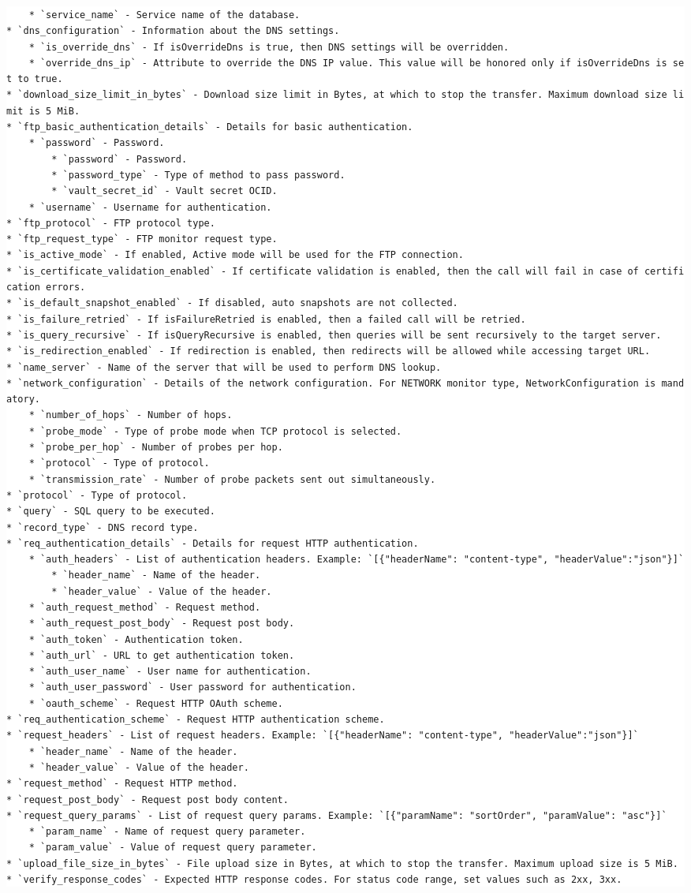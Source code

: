 		* `service_name` - Service name of the database.
	* `dns_configuration` - Information about the DNS settings.
		* `is_override_dns` - If isOverrideDns is true, then DNS settings will be overridden.
		* `override_dns_ip` - Attribute to override the DNS IP value. This value will be honored only if isOverrideDns is set to true.
	* `download_size_limit_in_bytes` - Download size limit in Bytes, at which to stop the transfer. Maximum download size limit is 5 MiB.
	* `ftp_basic_authentication_details` - Details for basic authentication.
		* `password` - Password.
			* `password` - Password.
			* `password_type` - Type of method to pass password.
			* `vault_secret_id` - Vault secret OCID.
		* `username` - Username for authentication.
	* `ftp_protocol` - FTP protocol type.
	* `ftp_request_type` - FTP monitor request type.
	* `is_active_mode` - If enabled, Active mode will be used for the FTP connection.
	* `is_certificate_validation_enabled` - If certificate validation is enabled, then the call will fail in case of certification errors.
	* `is_default_snapshot_enabled` - If disabled, auto snapshots are not collected.
	* `is_failure_retried` - If isFailureRetried is enabled, then a failed call will be retried.
	* `is_query_recursive` - If isQueryRecursive is enabled, then queries will be sent recursively to the target server.
	* `is_redirection_enabled` - If redirection is enabled, then redirects will be allowed while accessing target URL.
	* `name_server` - Name of the server that will be used to perform DNS lookup.
	* `network_configuration` - Details of the network configuration. For NETWORK monitor type, NetworkConfiguration is mandatory.
		* `number_of_hops` - Number of hops.
		* `probe_mode` - Type of probe mode when TCP protocol is selected.
		* `probe_per_hop` - Number of probes per hop.
		* `protocol` - Type of protocol.
		* `transmission_rate` - Number of probe packets sent out simultaneously.
	* `protocol` - Type of protocol.
	* `query` - SQL query to be executed.
	* `record_type` - DNS record type.
	* `req_authentication_details` - Details for request HTTP authentication.
		* `auth_headers` - List of authentication headers. Example: `[{"headerName": "content-type", "headerValue":"json"}]` 
			* `header_name` - Name of the header.
			* `header_value` - Value of the header.
		* `auth_request_method` - Request method.
		* `auth_request_post_body` - Request post body.
		* `auth_token` - Authentication token.
		* `auth_url` - URL to get authentication token.
		* `auth_user_name` - User name for authentication.
		* `auth_user_password` - User password for authentication.
		* `oauth_scheme` - Request HTTP OAuth scheme.
	* `req_authentication_scheme` - Request HTTP authentication scheme.
	* `request_headers` - List of request headers. Example: `[{"headerName": "content-type", "headerValue":"json"}]` 
		* `header_name` - Name of the header.
		* `header_value` - Value of the header.
	* `request_method` - Request HTTP method.
	* `request_post_body` - Request post body content.
	* `request_query_params` - List of request query params. Example: `[{"paramName": "sortOrder", "paramValue": "asc"}]` 
		* `param_name` - Name of request query parameter.
		* `param_value` - Value of request query parameter.
	* `upload_file_size_in_bytes` - File upload size in Bytes, at which to stop the transfer. Maximum upload size is 5 MiB.
	* `verify_response_codes` - Expected HTTP response codes. For status code range, set values such as 2xx, 3xx. 